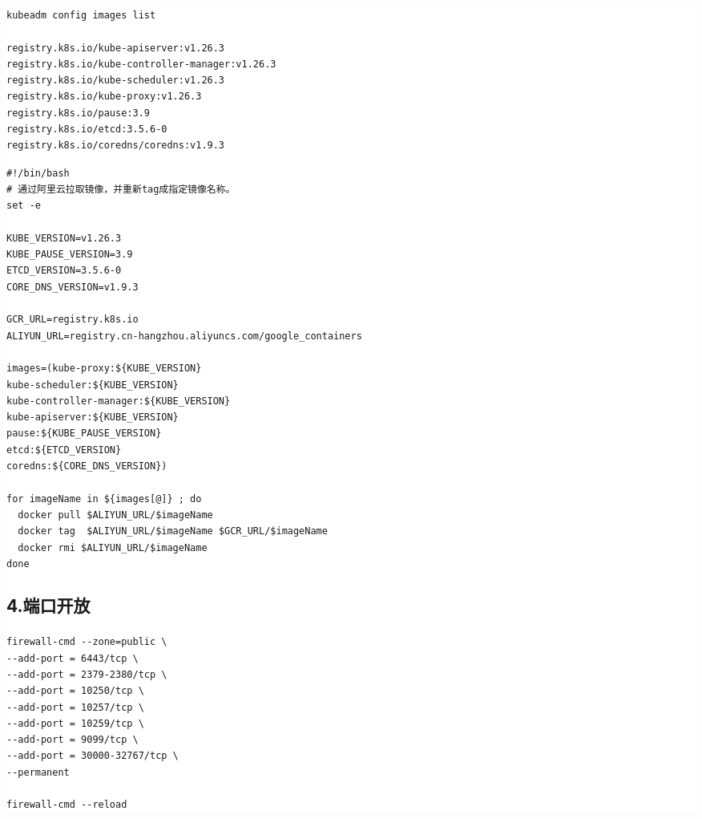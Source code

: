 ```shell
kubeadm config images list

registry.k8s.io/kube-apiserver:v1.26.3
registry.k8s.io/kube-controller-manager:v1.26.3
registry.k8s.io/kube-scheduler:v1.26.3
registry.k8s.io/kube-proxy:v1.26.3
registry.k8s.io/pause:3.9
registry.k8s.io/etcd:3.5.6-0
registry.k8s.io/coredns/coredns:v1.9.3
```



```shell
#!/bin/bash
# 通过阿里云拉取镜像，并重新tag成指定镜像名称。
set -e

KUBE_VERSION=v1.26.3
KUBE_PAUSE_VERSION=3.9
ETCD_VERSION=3.5.6-0
CORE_DNS_VERSION=v1.9.3

GCR_URL=registry.k8s.io
ALIYUN_URL=registry.cn-hangzhou.aliyuncs.com/google_containers

images=(kube-proxy:${KUBE_VERSION}
kube-scheduler:${KUBE_VERSION}
kube-controller-manager:${KUBE_VERSION}
kube-apiserver:${KUBE_VERSION}
pause:${KUBE_PAUSE_VERSION}
etcd:${ETCD_VERSION}
coredns:${CORE_DNS_VERSION})

for imageName in ${images[@]} ; do
  docker pull $ALIYUN_URL/$imageName
  docker tag  $ALIYUN_URL/$imageName $GCR_URL/$imageName
  docker rmi $ALIYUN_URL/$imageName
done

```



## 4.端口开放

```shell
firewall-cmd --zone=public \
--add-port = 6443/tcp \
--add-port = 2379-2380/tcp \
--add-port = 10250/tcp \
--add-port = 10257/tcp \
--add-port = 10259/tcp \
--add-port = 9099/tcp \
--add-port = 30000-32767/tcp \
--permanent

firewall-cmd --reload
```
